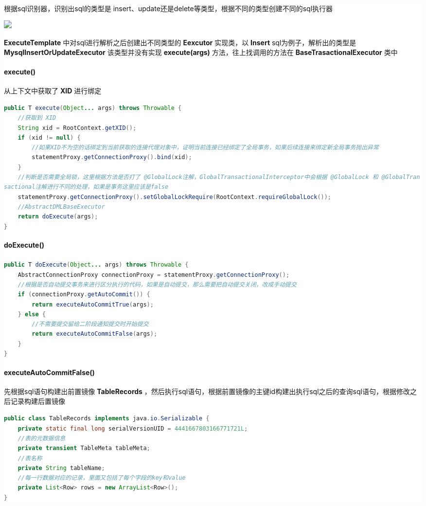 根据sql识别器，识别出sql的类型是 insert、update还是delete等类型，根据不同的类型创建不同的sql执行器

![](images/Executor.png)

**ExecuteTemplate** 中对sql进行解析之后创建出不同类型的 **Eexcutor** 实现类，以 **Insert** sql为例子，解析出的类型是 **MysqlInsertOrUpdateExecutor** 该类型并没有实现 **execute(args)** 方法，往上找调用的方法在 **BaseTrasactionalExecutor** 类中

#### execute()

从上下文中获取了 **XID** 进行绑定

```java
public T execute(Object... args) throws Throwable {
    //获取到 XID
    String xid = RootContext.getXID();
    if (xid != null) {
        //如果XID不为空的话绑定到当前获取的连接代理对象中，证明当前连接已经绑定了全局事务，如果后续连接来绑定新全局事务抛出异常
        statementProxy.getConnectionProxy().bind(xid);
    }
    //判断是否需要全局锁，这里根据方法是否打了 @GlobalLock注解，GlobalTransactionalInterceptor中会根据 @GlobalLock 和 @GlobalTransactional注解进行不同的处理，如果是事务这里应该是false
    statementProxy.getConnectionProxy().setGlobalLockRequire(RootContext.requireGlobalLock());
    //AbstractDMLBaseExecutor
    return doExecute(args);
}
```

#### doExecute()

```java
public T doExecute(Object... args) throws Throwable {
    AbstractConnectionProxy connectionProxy = statementProxy.getConnectionProxy();
    //根据是否自动提交事务来进行区分执行的代码，如果是自动提交，那么需要把自动提交关闭，改成手动提交
    if (connectionProxy.getAutoCommit()) {
        return executeAutoCommitTrue(args);
    } else {
        //不需要提交留给二阶段通知提交时开始提交
        return executeAutoCommitFalse(args);
    }
}
```

#### executeAutoCommitFalse()

先根据sql语句构建出前置镜像 **TableRecords** ，然后执行sql语句，根据前置镜像的主键id构建出执行sql之后的查询sql语句，根据修改之后记录构建后置镜像

```java
public class TableRecords implements java.io.Serializable {
    private static final long serialVersionUID = 4441667803166771721L;
	//表的元数据信息
    private transient TableMeta tableMeta;
	//表名称
    private String tableName;
	//每一行数据对应的记录，里面又包括了每个字段的key和value
    private List<Row> rows = new ArrayList<Row>();
}
```
